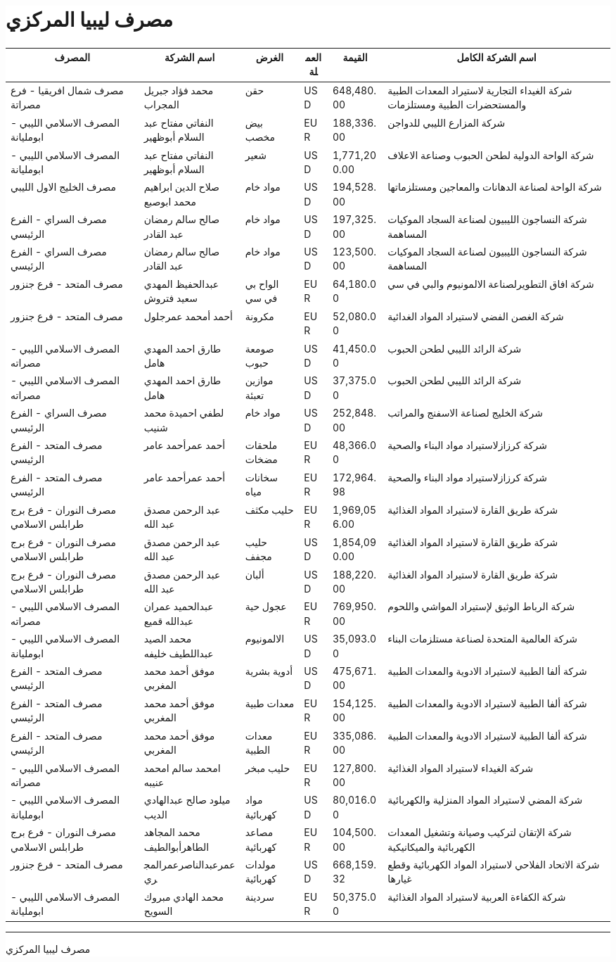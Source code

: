 # مصرف ليبيا المركزي

| المصرف | اسم الشركة | الغرض | العملة | القيمة | اسم الشركة الكامل |
|---------|-----------|-------|--------|--------|-------------------|
| مصرف شمال افريقيا - فرع مصراتة | محمد فؤاد جبريل المجراب | حقن | USD | 648,480.00 | شركة الغيداء التجارية لاستيراد المعدات الطبية والمستحضرات الطبية ومستلزمات |
| المصرف الاسلامي الليبي - ابومليانة | النفاتي مفتاح عبد السلام أبوظهير | بيض مخصب | EUR | 188,336.00 | شركة المزارع الليبي للدواجن |
| المصرف الاسلامي الليبي - ابومليانة | النفاتي مفتاح عبد السلام أبوظهير | شعير | USD | 1,771,200.00 | شركة الواحة الدولية لطحن الحبوب وصناعة الاعلاف |
| مصرف الخليج الاول الليبي | صلاح الدين ابراهيم محمد ابوصبع | مواد خام | USD | 194,528.00 | شركة الواحة لصناعة الدهانات والمعاجين ومستلزماتها |
| مصرف السراي - الفرع الرئيسي | صالح سالم رمضان عبد القادر | مواد خام | USD | 197,325.00 | شركة النساجون الليبيون لصناعة السجاد الموكيات المساهمة |
| مصرف السراي - الفرع الرئيسي | صالح سالم رمضان عبد القادر | مواد خام | USD | 123,500.00 | شركة النساجون الليبيون لصناعة السجاد الموكيات المساهمة |
| مصرف المتحد - فرع جنزور | عبدالحفيظ المهدي سعيد فتروش | الواح بي في سي | EUR | 64,180.00 | شركة افاق التطويرلصناعة الالمونيوم والبي في سي |
| مصرف المتحد - فرع جنزور | أحمد أمحمد عمرجلول | مكرونة | EUR | 52,080.00 | شركة الغصن الفضي لاستيراد المواد الغدائية |
| المصرف الاسلامي الليبي - مصراته | طارق احمد المهدي هامل | صومعة حبوب | USD | 41,450.00 | شركة الرائد الليبي لطحن الحبوب |
| المصرف الاسلامي الليبي - مصراته | طارق احمد المهدي هامل | موازين تعبئة | USD | 37,375.00 | شركة الرائد الليبي لطحن الحبوب |
| مصرف السراي - الفرع الرئيسي | لطفي احميدة محمد شنيب | مواد خام | USD | 252,848.00 | شركة الخليج لصناعة الاسفنج والمراتب |
| مصرف المتحد - الفرع الرئيسي | أحمد عمرأحمد عامر | ملحقات مضخات | EUR | 48,366.00 | شركة كرزازلاستيراد مواد البناء والصحية |
| مصرف المتحد - الفرع الرئيسي | أحمد عمرأحمد عامر | سخانات مياه | EUR | 172,964.98 | شركة كرزازلاستيراد مواد البناء والصحية |
| مصرف النوران - فرع برج طرابلس الاسلامي | عبد الرحمن مصدق عبد الله | حليب مكثف | EUR | 1,969,056.00 | شركة طريق القارة لاستيراد المواد الغذائية |
| مصرف النوران - فرع برج طرابلس الاسلامي | عبد الرحمن مصدق عبد الله | حليب مجفف | USD | 1,854,090.00 | شركة طريق القارة لاستيراد المواد الغذائية |
| مصرف النوران - فرع برج طرابلس الاسلامي | عبد الرحمن مصدق عبد الله | ألبان | USD | 188,220.00 | شركة طريق القارة لاستيراد المواد الغذائية |
| المصرف الاسلامي الليبي - مصراته | عبدالحميد عمران عبدالله قميع | عجول حية | EUR | 769,950.00 | شركة الرباط الوثيق لإستيراد المواشي واللحوم |
| المصرف الاسلامي الليبي - ابومليانة | محمد الصيد عبداللطيف خليفه | الالمونيوم | USD | 35,093.00 | شركة العالمية المتحدة لصناعة مستلزمات البناء |
| مصرف المتحد - الفرع الرئيسي | موفق أحمد محمد المغربي | أدوية بشرية | USD | 475,671.00 | شركة ألفا الطبية لاستيراد الادوية والمعدات الطبية |
| مصرف المتحد - الفرع الرئيسي | موفق أحمد محمد المغربي | معدات طبية | EUR | 154,125.00 | شركة ألفا الطبية لاستيراد الادوية والمعدات الطبية |
| مصرف المتحد - الفرع الرئيسي | موفق أحمد محمد المغربي | معدات الطبية | EUR | 335,086.00 | شركة ألفا الطبية لاستيراد الادوية والمعدات الطبية |
| المصرف الاسلامي الليبي - مصراته | امحمد سالم امحمد عنيبه | حليب مبخر | EUR | 127,800.00 | شركة الغيداء لاستيراد المواد الغذائية |
| المصرف الاسلامي الليبي - ابومليانة | ميلود صالح عبدالهادي الديب | مواد كهربائية | USD | 80,016.00 | شركة المضي لاستيراد المواد المنزلية والكهربائية |
| مصرف النوران - فرع برج طرابلس الاسلامي | محمد المجاهد الطاهرأبوالطيف | مصاعد كهربائية | EUR | 104,500.00 | شركة الإتقان لتركيب وصيانة وتشغيل المعدات الكهربائية والميكانيكية |
| مصرف المتحد - فرع جنزور | عمرعبدالناصرعمرالمجري | مولدات كهربائية | USD | 668,159.32 | شركة الاتحاد الفلاحي لاستيراد المواد الكهربائية وقطع غيارها |
| المصرف الاسلامي الليبي - ابومليانة | محمد الهادي مبروك السويح | سردينة | EUR | 50,375.00 | شركة الكفاءة العربية لاستيراد المواد الغذائية |
---
مصرف ليبيا المركزي
